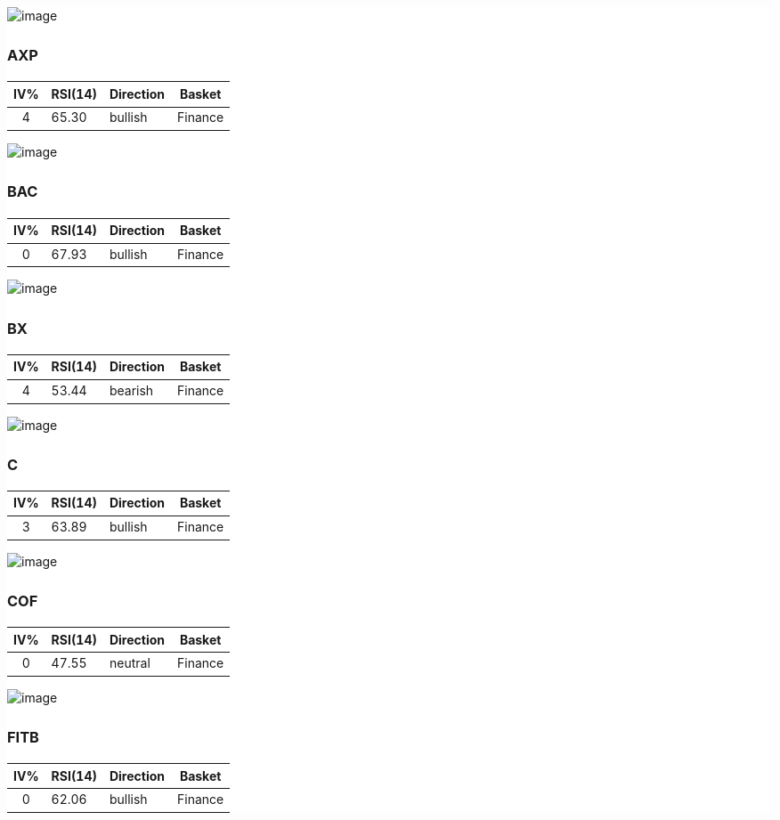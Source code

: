 ![image](https://publish.finviz.com/051724/AIGd190455091i.png)

### AXP

| IV% | RSI(14) | Direction | Basket |
|:---:|---------|-----------|--------|
| 4 | 65.30 | bullish | Finance |

![image](https://publish.finviz.com/051724/AXPd190505423i.png)

### BAC

| IV% | RSI(14) | Direction | Basket |
|:---:|---------|-----------|--------|
| 0 | 67.93 | bullish | Finance |

![image](https://publish.finviz.com/051724/BACd190410182i.png)

### BX

| IV% | RSI(14) | Direction | Basket |
|:---:|---------|-----------|--------|
| 4 | 53.44 | bearish | Finance |

![image](https://publish.finviz.com/051724/BXd190469372i.png)

### C

| IV% | RSI(14) | Direction | Basket |
|:---:|---------|-----------|--------|
| 3 | 63.89 | bullish | Finance |

![image](https://publish.finviz.com/051724/Cd190498113i.png)

### COF

| IV% | RSI(14) | Direction | Basket |
|:---:|---------|-----------|--------|
| 0 | 47.55 | neutral | Finance |

![image](https://publish.finviz.com/051724/COFd190585978i.png)

### FITB

| IV% | RSI(14) | Direction | Basket |
|:---:|---------|-----------|--------|
| 0 | 62.06 | bullish | Finance |
